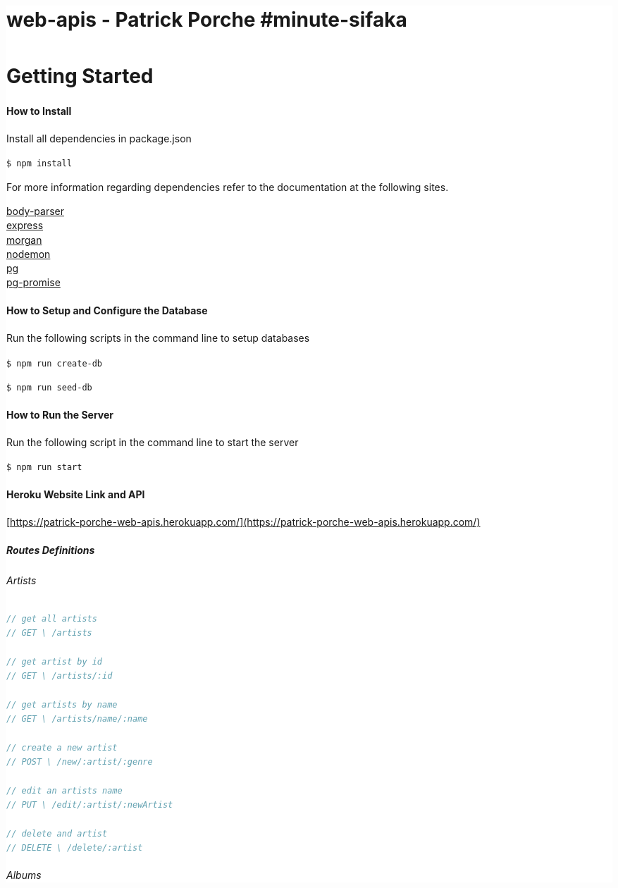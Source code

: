 # web-apis - Patrick Porche #minute-sifaka

# Getting Started

#### How to Install

Install all dependencies in package.json

`$ npm install`

For more information regarding dependencies refer to the documentation at the following sites.

[body-parser](https://www.npmjs.com/package/body-parser-json)<br>
[express](https://www.npmjs.com/package/express)<br>
[morgan](https://www.npmjs.com/package/morgan)<br>
[nodemon](https://www.npmjs.com/package/nodemon)<br>
[pg](https://www.npmjs.com/package/pg)<br>
[pg-promise](https://www.npmjs.com/package/pg-promise)

#### How to Setup and Configure the Database

Run the following scripts in the command line to setup databases

`$ npm run create-db`

`$ npm run seed-db`

#### How to Run the Server

Run the following script in the command line to start the server

`$ npm run start`

#### Heroku Website Link and API

[https://patrick-porche-web-apis.herokuapp.com/](https://patrick-porche-web-apis.herokuapp.com/)

##### Routes Definitions

###### Artists

```javascript
// get all artists
// GET \ /artists

// get artist by id
// GET \ /artists/:id

// get artists by name
// GET \ /artists/name/:name

// create a new artist
// POST \ /new/:artist/:genre

// edit an artists name
// PUT \ /edit/:artist/:newArtist

// delete and artist
// DELETE \ /delete/:artist
```
###### Albums
